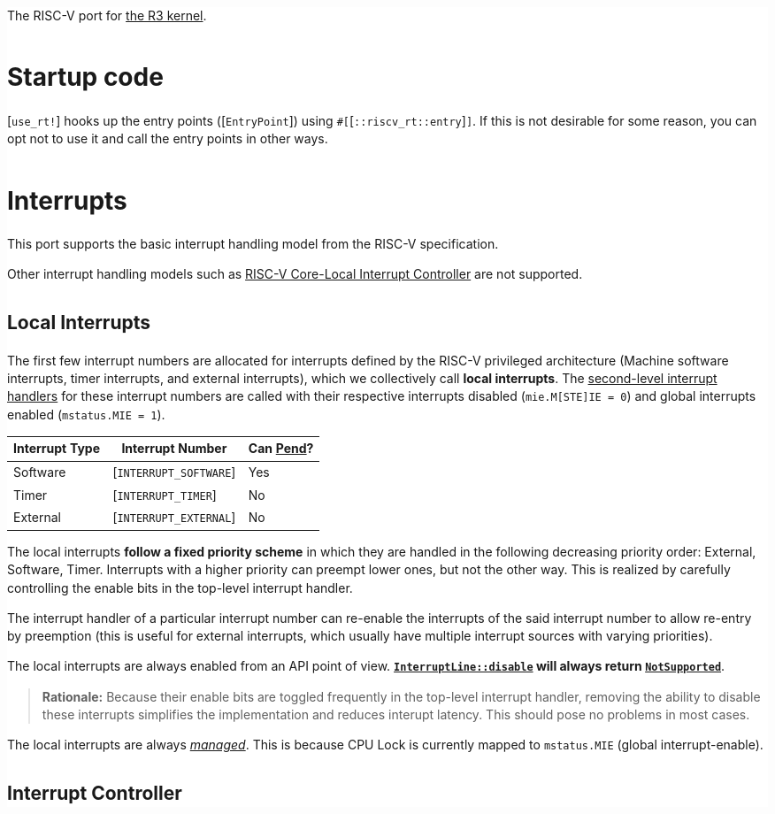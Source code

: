 The RISC-V port for [the R3 kernel](::r3_kernel).

# Startup code

[`use_rt!`] hooks up the entry points ([`EntryPoint`]) using `#[`[`::riscv_rt::entry`]`]`. If this is not desirable for some reason, you can opt not to use it and call the entry points in other ways.

# Interrupts

This port supports the basic interrupt handling model from the RISC-V specification.

Other interrupt handling models such as [RISC-V Core-Local Interrupt Controller] are not supported.

[RISC-V Core-Local Interrupt Controller]: https://github.com/riscv/riscv-fast-interrupt

## Local Interrupts

The first few interrupt numbers are allocated for interrupts defined by the RISC-V privileged architecture (Machine software interrupts, timer interrupts, and external interrupts), which we collectively call **local interrupts**. The [second-level interrupt handlers] for these interrupt numbers are called with their respective interrupts disabled (`mie.M[STE]IE = 0`) and global interrupts enabled (`mstatus.MIE = 1`).

| Interrupt Type | Interrupt Number       | Can [Pend]? |
| -------------- | ---------------------- | ----------- |
| Software       | [`INTERRUPT_SOFTWARE`] | Yes         |
| Timer          | [`INTERRUPT_TIMER`]    | No          |
| External       | [`INTERRUPT_EXTERNAL`] | No          |

The local interrupts **follow a fixed priority scheme** in which they are handled in the following decreasing priority order: External, Software, Timer. Interrupts with a higher priority can preempt lower ones, but not the other way. This is realized by carefully controlling the enable bits in the top-level interrupt handler.

The interrupt handler of a particular interrupt number can re-enable the interrupts of the said interrupt number to allow re-entry by preemption (this is useful for external interrupts, which usually have multiple interrupt sources with varying priorities).

The local interrupts are always enabled from an API point of view. **[`InterruptLine::disable`] will always return [`NotSupported`]**.

[second-level interrupt handlers]: r3_core::kernel::StaticInterruptHandler
[`InterruptLine::disable`]: r3_core::kernel::InterruptLine::disable
[Pend]: r3_core::kernel::InterruptLine::pend
[`NotSupported`]: r3_core::kernel::EnableInterruptLineError::NotSupported
[*managed*]: r3_core#interrupt-handling-framework

<div class="admonition-follows"></div>

> **Rationale:** Because their enable bits are toggled frequently in the top-level interrupt handler, removing the ability to disable these interrupts simplifies the implementation and reduces interupt latency. This should pose no problems in most cases.

The local interrupts are always [*managed*]. This is because CPU Lock is currently mapped to `mstatus.MIE` (global interrupt-enable).

## Interrupt Controller


[Platform-Level Interrupt Controller (PLIC)]: https://github.com/riscv/riscv-plic-spec/blob/master/riscv-plic.adoc
[`PortInterrupts`]: r3_kernel::PortInterrupts
[`INTERRUPT_HANDLERS`]: r3_kernel::KernelCfg2::INTERRUPT_HANDLERS
[`TaskCb::port_task_state`]: r3_kernel::TaskCb::port_task_state
[`running_task_ptr`]: r3_kernel::State::running_task_ptr